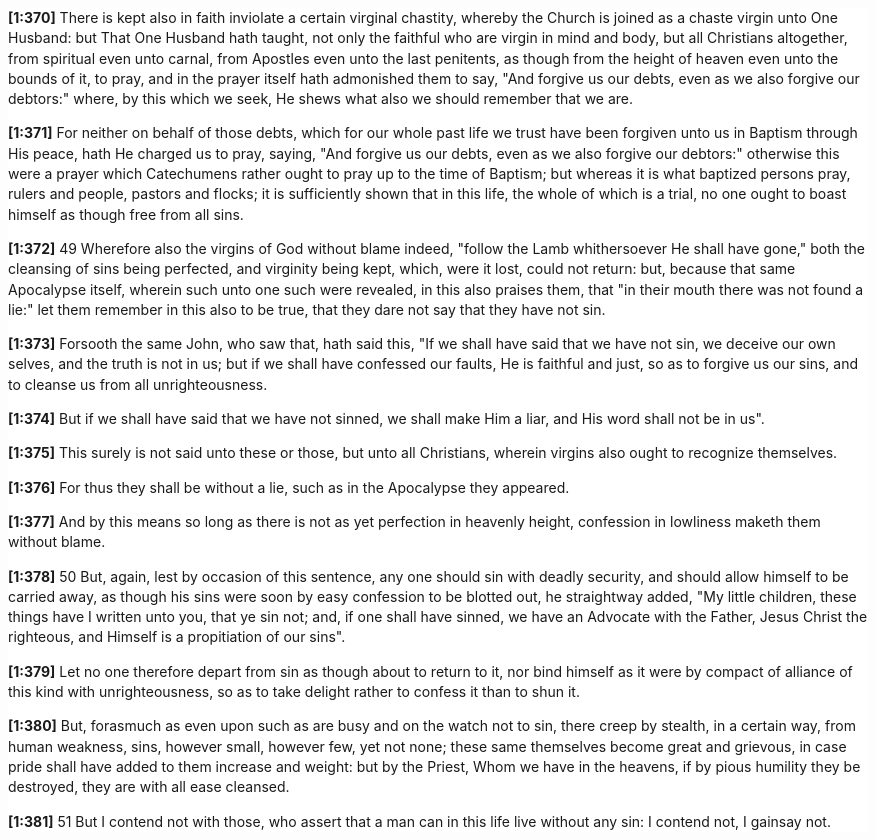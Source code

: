 **[1:370]** There is kept also in faith inviolate a certain virginal chastity, whereby the Church is joined as a chaste virgin unto One Husband: but That One Husband hath taught, not only the faithful who are virgin in mind and body, but all Christians altogether, from spiritual even unto carnal, from Apostles even unto the last penitents, as though from the height of heaven even unto the bounds of it, to pray, and in the prayer itself hath admonished them to say, "And forgive us our debts, even as we also forgive our debtors:" where, by this which we seek, He shews what also we should remember that we are.

**[1:371]** For neither on behalf of those debts, which for our whole past life we trust have been forgiven unto us in Baptism through His peace, hath He charged us to pray, saying, "And forgive us our debts, even as we also forgive our debtors:" otherwise this were a prayer which Catechumens rather ought to pray up to the time of Baptism; but whereas it is what baptized persons pray, rulers and people, pastors and flocks; it is sufficiently shown that in this life, the whole of which is a trial, no one ought to boast himself as though free from all sins.

**[1:372]** 49  Wherefore also the virgins of God without blame indeed, "follow the Lamb whithersoever He shall have gone," both the cleansing of sins being perfected, and virginity being kept, which, were it lost, could not return: but, because that same Apocalypse itself, wherein such unto one such were revealed, in this also praises them, that "in their mouth there was not found a lie:" let them remember in this also to be true, that they dare not say that they have not sin.

**[1:373]** Forsooth the same John, who saw that, hath said this, "If we shall have said that we have not sin, we deceive our own selves, and the truth is not in us; but if we shall have confessed our faults, He is faithful and just, so as to forgive us our sins, and to cleanse us from all unrighteousness.

**[1:374]** But if we shall have said that we have not sinned, we shall make Him a liar, and His word shall not be in us".

**[1:375]** This surely is not said unto these or those, but unto all Christians, wherein virgins also ought to recognize themselves.

**[1:376]** For thus they shall be without a lie, such as in the Apocalypse they appeared.

**[1:377]** And by this means so long as there is not as yet perfection in heavenly height, confession in lowliness maketh them without blame.

**[1:378]** 50  But, again, lest by occasion of this sentence, any one should sin with deadly security, and should allow himself to be carried away, as though his sins were soon by easy confession to be blotted out, he straightway added, "My little children, these things have I written unto you, that ye sin not; and, if one shall have sinned, we have an Advocate with the Father, Jesus Christ the righteous, and Himself is a propitiation of our sins".

**[1:379]** Let no one therefore depart from sin as though about to return to it, nor bind himself as it were by compact of alliance of this kind with unrighteousness, so as to take delight rather to confess it than to shun it.

**[1:380]** But, forasmuch as even upon such as are busy and on the watch not to sin, there creep by stealth, in a certain way, from human weakness, sins, however small, however few, yet not none; these same themselves become great and grievous, in case pride shall have added to them increase and weight: but by the Priest, Whom we have in the heavens, if by pious humility they be destroyed, they are with all ease cleansed.

**[1:381]** 51  But I contend not with those, who assert that a man can in this life live without any sin: I contend not, I gainsay not.
